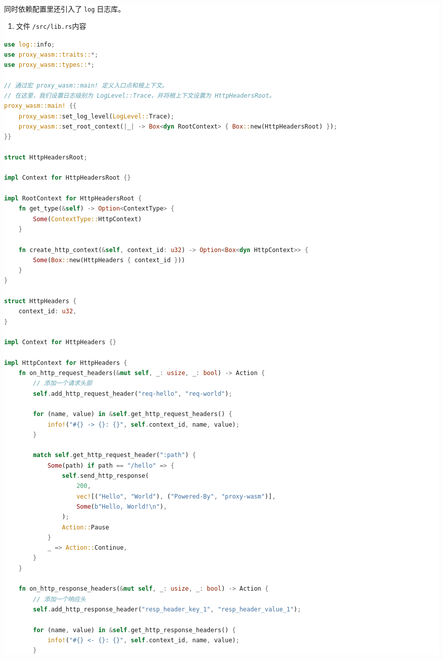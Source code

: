 同时依赖配置里还引入了 `log` 日志库。

1. 文件 `/src/lib.rs`内容

```rust
use log::info;
use proxy_wasm::traits::*;
use proxy_wasm::types::*;

// 通过宏 proxy_wasm::main! 定义入口点和根上下文。
// 在这里，我们设置日志级别为 LogLevel::Trace，并将根上下文设置为 HttpHeadersRoot。
proxy_wasm::main! {{
    proxy_wasm::set_log_level(LogLevel::Trace);
    proxy_wasm::set_root_context(|_| -> Box<dyn RootContext> { Box::new(HttpHeadersRoot) });
}}

struct HttpHeadersRoot;

impl Context for HttpHeadersRoot {}

impl RootContext for HttpHeadersRoot {
    fn get_type(&self) -> Option<ContextType> {
        Some(ContextType::HttpContext)
    }

    fn create_http_context(&self, context_id: u32) -> Option<Box<dyn HttpContext>> {
        Some(Box::new(HttpHeaders { context_id }))
    }
}

struct HttpHeaders {
    context_id: u32,
}

impl Context for HttpHeaders {}

impl HttpContext for HttpHeaders {
    fn on_http_request_headers(&mut self, _: usize, _: bool) -> Action {
        // 添加一个请求头部
        self.add_http_request_header("req-hello", "req-world");
      
        for (name, value) in &self.get_http_request_headers() {
            info!("#{} -> {}: {}", self.context_id, name, value);
        }

        match self.get_http_request_header(":path") {
            Some(path) if path == "/hello" => {
                self.send_http_response(
                    200,
                    vec![("Hello", "World"), ("Powered-By", "proxy-wasm")],
                    Some(b"Hello, World!\n"),
                );
                Action::Pause
            }
            _ => Action::Continue,
        }
    }

    fn on_http_response_headers(&mut self, _: usize, _: bool) -> Action {
        // 添加一个响应头
        self.add_http_response_header("resp_header_key_1", "resp_header_value_1");
      
        for (name, value) in &self.get_http_response_headers() {
            info!("#{} <- {}: {}", self.context_id, name, value);
        }
```